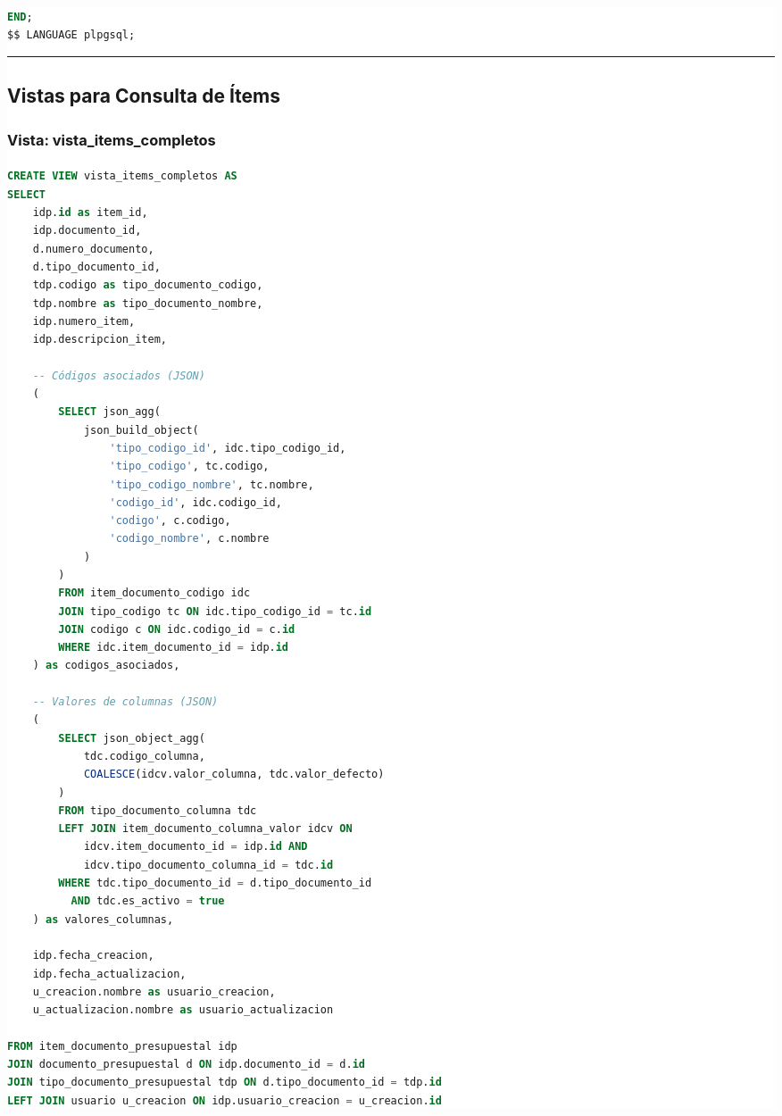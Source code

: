 ```sql
END;
$$ LANGUAGE plpgsql;
```

---

## Vistas para Consulta de Ítems

### Vista: vista_items_completos

```sql
CREATE VIEW vista_items_completos AS
SELECT 
    idp.id as item_id,
    idp.documento_id,
    d.numero_documento,
    d.tipo_documento_id,
    tdp.codigo as tipo_documento_codigo,
    tdp.nombre as tipo_documento_nombre,
    idp.numero_item,
    idp.descripcion_item,
    
    -- Códigos asociados (JSON)
    (
        SELECT json_agg(
            json_build_object(
                'tipo_codigo_id', idc.tipo_codigo_id,
                'tipo_codigo', tc.codigo,
                'tipo_codigo_nombre', tc.nombre,
                'codigo_id', idc.codigo_id,
                'codigo', c.codigo,
                'codigo_nombre', c.nombre
            )
        )
        FROM item_documento_codigo idc
        JOIN tipo_codigo tc ON idc.tipo_codigo_id = tc.id
        JOIN codigo c ON idc.codigo_id = c.id
        WHERE idc.item_documento_id = idp.id
    ) as codigos_asociados,
    
    -- Valores de columnas (JSON)
    (
        SELECT json_object_agg(
            tdc.codigo_columna,
            COALESCE(idcv.valor_columna, tdc.valor_defecto)
        )
        FROM tipo_documento_columna tdc
        LEFT JOIN item_documento_columna_valor idcv ON 
            idcv.item_documento_id = idp.id AND 
            idcv.tipo_documento_columna_id = tdc.id
        WHERE tdc.tipo_documento_id = d.tipo_documento_id
          AND tdc.es_activo = true
    ) as valores_columnas,
    
    idp.fecha_creacion,
    idp.fecha_actualizacion,
    u_creacion.nombre as usuario_creacion,
    u_actualizacion.nombre as usuario_actualizacion
    
FROM item_documento_presupuestal idp
JOIN documento_presupuestal d ON idp.documento_id = d.id
JOIN tipo_documento_presupuestal tdp ON d.tipo_documento_id = tdp.id
LEFT JOIN usuario u_creacion ON idp.usuario_creacion = u_creacion.id
```